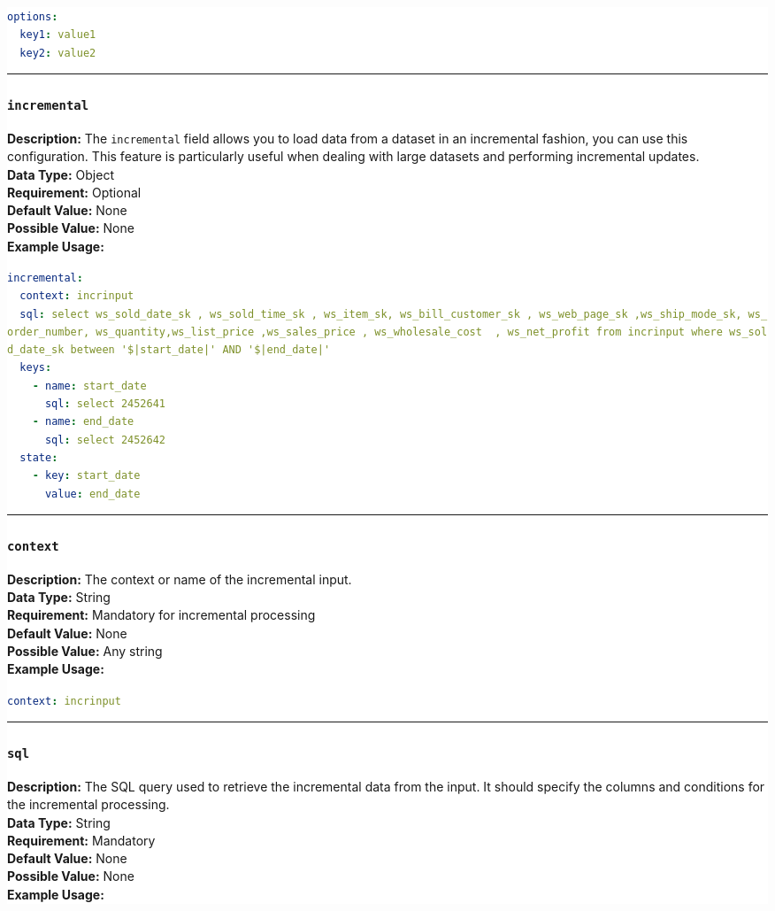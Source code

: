 ```yaml
options:
  key1: value1
  key2: value2
```

---

### **`incremental`**
<b>Description:</b> The `incremental` field allows you to load data from a dataset in an incremental fashion, you can use this configuration. This feature is particularly useful when dealing with large datasets and performing incremental updates.<br>
<b>Data Type:</b> Object <br>
<b>Requirement:</b> Optional <br>
<b>Default Value:</b> None <br>
<b>Possible Value:</b> None <br>
<b>Example Usage:</b>

```yaml
incremental:
  context: incrinput
  sql: select ws_sold_date_sk , ws_sold_time_sk , ws_item_sk, ws_bill_customer_sk , ws_web_page_sk ,ws_ship_mode_sk, ws_order_number, ws_quantity,ws_list_price ,ws_sales_price , ws_wholesale_cost  , ws_net_profit from incrinput where ws_sold_date_sk between '$|start_date|' AND '$|end_date|'
  keys:
    - name: start_date
      sql: select 2452641
    - name: end_date
      sql: select 2452642
  state:
    - key: start_date
      value: end_date
```

---

### **`context`**

<b>Description:</b> The context or name of the incremental input. <br>
<b>Data Type:</b> String <br>
<b>Requirement:</b> Mandatory for incremental processing<br>
<b>Default Value:</b> None <br>
<b>Possible Value:</b> Any string <br>
<b>Example Usage:</b>

```yaml
context: incrinput
```

---

### **`sql`**

<b>Description:</b> The SQL query used to retrieve the incremental data from the input. It should specify the columns and conditions for the incremental processing. <br>
<b>Data Type:</b> String <br>
<b>Requirement:</b> Mandatory <br>
<b>Default Value:</b> None <br>
<b>Possible Value:</b> None <br>
<b>Example Usage:</b>
